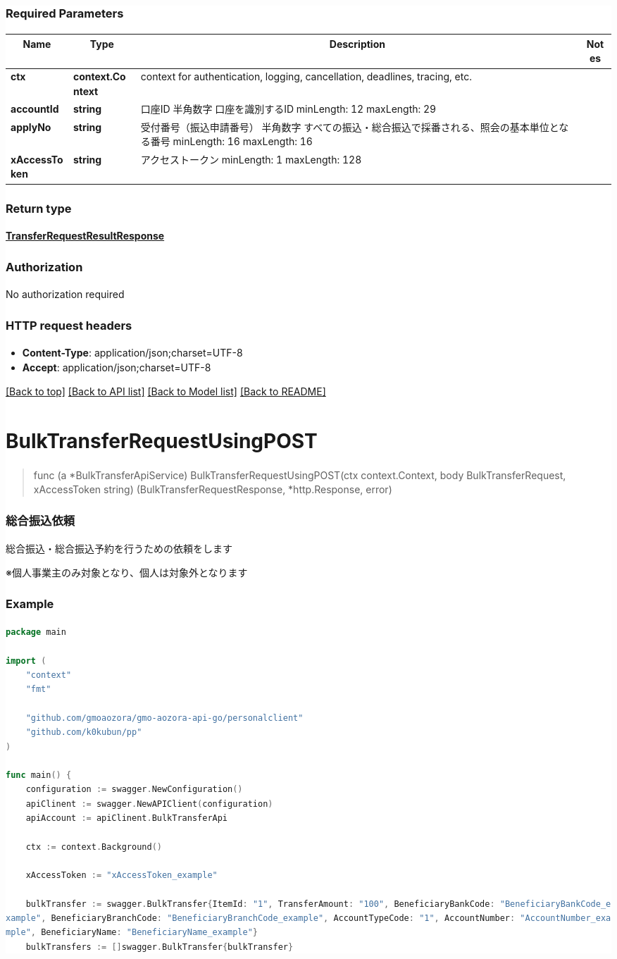### Required Parameters

Name | Type | Description  | Notes
------------- | ------------- | ------------- | -------------
 **ctx** | **context.Context** | context for authentication, logging, cancellation, deadlines, tracing, etc.
 **accountId** | **string**| 口座ID 半角数字 口座を識別するID  minLength: 12 maxLength: 29  | 
 **applyNo** | **string**| 受付番号（振込申請番号） 半角数字 すべての振込・総合振込で採番される、照会の基本単位となる番号  minLength: 16 maxLength: 16  | 
 **xAccessToken** | **string**| アクセストークン  minLength: 1 maxLength: 128  | 

### Return type

[**TransferRequestResultResponse**](TransferRequestResultResponse.md)

### Authorization

No authorization required

### HTTP request headers

 - **Content-Type**: application/json;charset=UTF-8
 - **Accept**: application/json;charset=UTF-8

[[Back to top]](#) [[Back to API list]](../README.md#documentation-for-api-endpoints) [[Back to Model list]](../README.md#documentation-for-models) [[Back to README]](../README.md)

# **BulkTransferRequestUsingPOST**
> func (a *BulkTransferApiService) BulkTransferRequestUsingPOST(ctx context.Context, body BulkTransferRequest, xAccessToken string) (BulkTransferRequestResponse, *http.Response, error)

### 総合振込依頼

総合振込・総合振込予約を行うための依頼をします

※個人事業主のみ対象となり、個人は対象外となります

### Example
```go
package main

import (
    "context"
    "fmt"

    "github.com/gmoaozora/gmo-aozora-api-go/personalclient"
    "github.com/k0kubun/pp"
)

func main() {
    configuration := swagger.NewConfiguration()
    apiClinent := swagger.NewAPIClient(configuration)
    apiAccount := apiClinent.BulkTransferApi

    ctx := context.Background()

    xAccessToken := "xAccessToken_example"

    bulkTransfer := swagger.BulkTransfer{ItemId: "1", TransferAmount: "100", BeneficiaryBankCode: "BeneficiaryBankCode_example", BeneficiaryBranchCode: "BeneficiaryBranchCode_example", AccountTypeCode: "1", AccountNumber: "AccountNumber_example", BeneficiaryName: "BeneficiaryName_example"}
    bulkTransfers := []swagger.BulkTransfer{bulkTransfer}

```